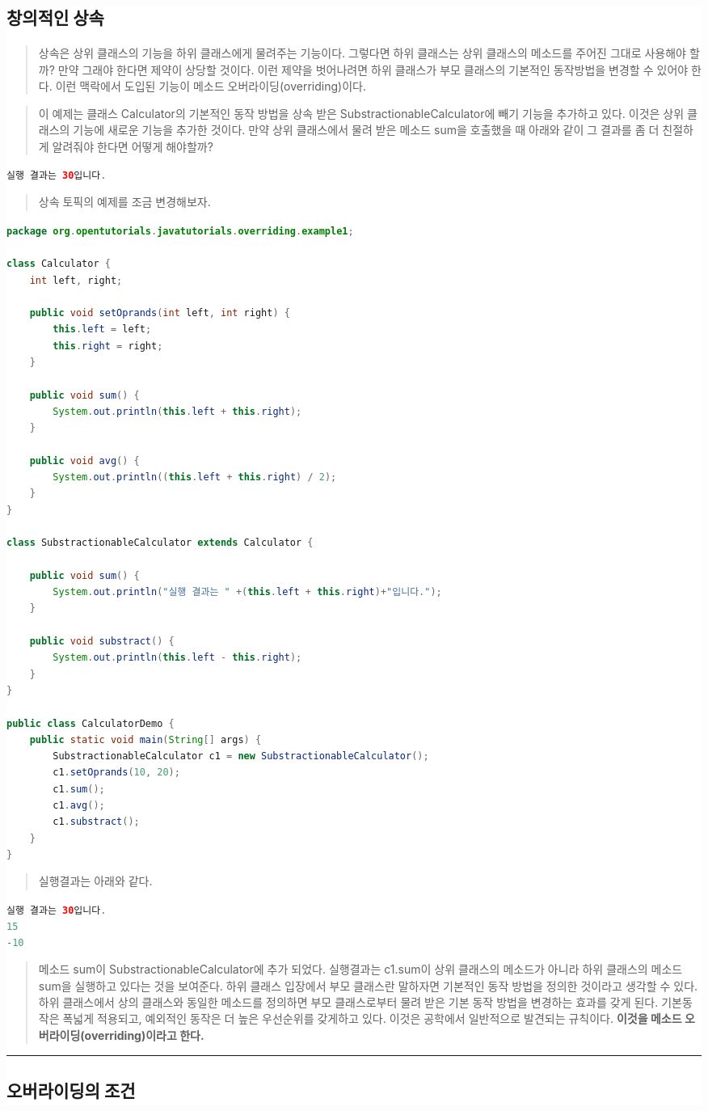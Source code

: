 창의적인 상속
-
> 상속은 상위 클래스의 기능을 하위 클래스에게 물려주는 기능이다. 그렇다면 하위 클래스는 상위 클래스의 메소드를 주어진 그대로 사용해야 할까? 만약 그래야 한다면 제약이 상당할 것이다. 이런 제약을 벗어나려면 하위 클래스가 부모 클래스의 기본적인 동작방법을 변경할 수 있어야 한다. 이런 맥락에서 도입된 기능이 메소드 오버라이딩(overriding)이다.

> 이 예제는 클래스 Calculator의 기본적인 동작 방법을 상속 받은 SubstractionableCalculator에 빼기 기능을 추가하고 있다. 이것은 상위 클래스의 기능에 새로운 기능을 추가한 것이다. 만약 상위 클래스에서 물려 받은 메소드 sum을 호출했을 때 아래와 같이 그 결과를 좀 더 친절하게 알려줘야 한다면 어떻게 해야할까?
```java
실행 결과는 30입니다.
```
> 상속 토픽의 예제를 조금 변경해보자.
```java
package org.opentutorials.javatutorials.overriding.example1;
 
class Calculator {
    int left, right;
 
    public void setOprands(int left, int right) {
        this.left = left;
        this.right = right;
    }
 
    public void sum() {
        System.out.println(this.left + this.right);
    }
 
    public void avg() {
        System.out.println((this.left + this.right) / 2);
    }
}
 
class SubstractionableCalculator extends Calculator {
     
    public void sum() {
        System.out.println("실행 결과는 " +(this.left + this.right)+"입니다.");
    }
     
    public void substract() {
        System.out.println(this.left - this.right);
    }
}
 
public class CalculatorDemo {
    public static void main(String[] args) {
        SubstractionableCalculator c1 = new SubstractionableCalculator();
        c1.setOprands(10, 20);
        c1.sum();
        c1.avg();
        c1.substract();
    }
}
```
> 실행결과는 아래와 같다.
```java
실행 결과는 30입니다.
15
-10
```
> 메소드 sum이  SubstractionableCalculator에 추가 되었다. 실행결과는 c1.sum이 상위 클래스의 메소드가 아니라 하위 클래스의 메소드 sum을 실행하고 있다는 것을 보여준다. 하위 클래스 입장에서 부모 클래스란 말하자면 기본적인 동작 방법을 정의한 것이라고 생각할 수 있다. 하위 클래스에서 상의 클래스와 동일한 메소드를 정의하면 부모 클래스로부터 물려 받은 기본 동작 방법을 변경하는 효과를 갖게 된다. 기본동작은 폭넓게 적용되고, 예외적인 동작은 더 높은 우선순위를 갖게하고 있다. 이것은 공학에서 일반적으로 발견되는 규칙이다. **이것을 메소드 오버라이딩(overriding)이라고 한다.**
-------------
오버라이딩의 조건
-